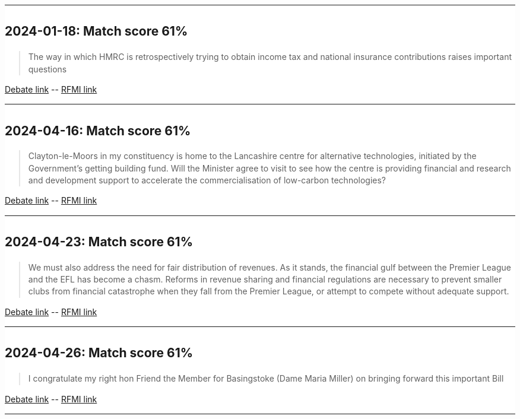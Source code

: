 
---



## 2024-01-18: Match score 61%

>The way in which HMRC is retrospectively trying to obtain income tax and national insurance contributions raises important questions

[Debate link](https://www.theyworkforyou.com/debates/?id=2024-01-18d.1073.0)  --  [RFMI link](https://www.theyworkforyou.com/mp/25876/register)


---



## 2024-04-16: Match score 61%

>Clayton-le-Moors in my constituency is home to the Lancashire centre for alternative technologies, initiated by the Government’s getting building fund. Will the Minister agree to visit to see how the centre is providing financial and research and development support to accelerate the commercialisation of low-carbon technologies?

[Debate link](https://www.theyworkforyou.com/debates/?id=2024-04-16e.163.7)  --  [RFMI link](https://www.theyworkforyou.com/mp/25876/register)


---



## 2024-04-23: Match score 61%

>We must also address the need for fair distribution of revenues. As it stands, the financial gulf between the Premier League and the EFL has become a chasm. Reforms in revenue sharing and financial regulations are necessary to prevent smaller clubs from financial catastrophe when they fall from the Premier League, or attempt to compete without adequate support.

[Debate link](https://www.theyworkforyou.com/debates/?id=2024-04-23a.857.0)  --  [RFMI link](https://www.theyworkforyou.com/mp/25876/register)


---



## 2024-04-26: Match score 61%

>I congratulate my right hon Friend the Member for Basingstoke (Dame Maria Miller) on bringing forward this important Bill

[Debate link](https://www.theyworkforyou.com/debates/?id=2024-04-26a.1221.0)  --  [RFMI link](https://www.theyworkforyou.com/mp/25876/register)


---
